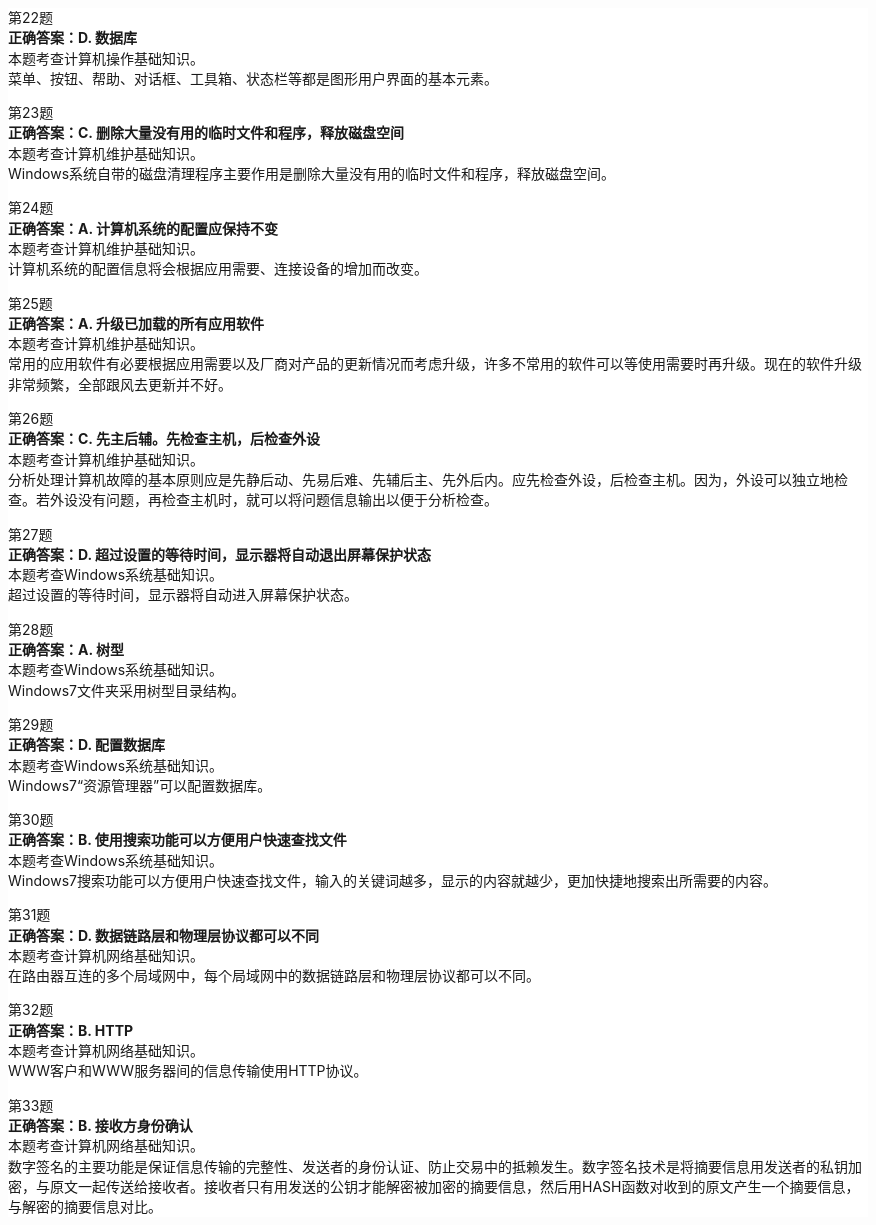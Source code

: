 第22题  
**正确答案：D. 数据库**  
本题考查计算机操作基础知识。  
菜单、按钮、帮助、对话框、工具箱、状态栏等都是图形用户界面的基本元素。  
  
第23题  
**正确答案：C. 删除大量没有用的临时文件和程序，释放磁盘空间**  
本题考查计算机维护基础知识。  
Windows系统自带的磁盘清理程序主要作用是删除大量没有用的临时文件和程序，释放磁盘空间。  
  
第24题  
**正确答案：A. 计算机系统的配置应保持不变**  
本题考查计算机维护基础知识。  
计算机系统的配置信息将会根据应用需要、连接设备的增加而改变。  
  
第25题  
**正确答案：A. 升级已加载的所有应用软件**  
本题考查计算机维护基础知识。  
常用的应用软件有必要根据应用需要以及厂商对产品的更新情况而考虑升级，许多不常用的软件可以等使用需要时再升级。现在的软件升级非常频繁，全部跟风去更新并不好。  
  
第26题  
**正确答案：C. 先主后辅。先检查主机，后检查外设**  
本题考查计算机维护基础知识。  
分析处理计算机故障的基本原则应是先静后动、先易后难、先辅后主、先外后内。应先检查外设，后检查主机。因为，外设可以独立地检查。若外设没有问题，再检查主机时，就可以将问题信息输出以便于分析检查。  
  
第27题  
**正确答案：D. 超过设置的等待时间，显示器将自动退出屏幕保护状态**  
本题考查Windows系统基础知识。  
超过设置的等待时间，显示器将自动进入屏幕保护状态。  
  
第28题  
**正确答案：A. 树型**  
本题考查Windows系统基础知识。  
Windows7文件夹采用树型目录结构。  
  
第29题  
**正确答案：D. 配置数据库**  
本题考查Windows系统基础知识。  
Windows7“资源管理器”可以配置数据库。  
  
第30题  
**正确答案：B. 使用搜索功能可以方便用户快速查找文件**  
本题考查Windows系统基础知识。  
Windows7搜索功能可以方便用户快速查找文件，输入的关键词越多，显示的内容就越少，更加快捷地搜索出所需要的内容。  
  
第31题  
**正确答案：D. 数据链路层和物理层协议都可以不同**  
本题考查计算机网络基础知识。  
在路由器互连的多个局域网中，每个局域网中的数据链路层和物理层协议都可以不同。  
  
第32题  
**正确答案：B. HTTP**  
本题考查计算机网络基础知识。  
WWW客户和WWW服务器间的信息传输使用HTTP协议。  
  
第33题  
**正确答案：B. 接收方身份确认**  
本题考查计算机网络基础知识。  
数字签名的主要功能是保证信息传输的完整性、发送者的身份认证、防止交易中的抵赖发生。数字签名技术是将摘要信息用发送者的私钥加密，与原文一起传送给接收者。接收者只有用发送的公钥才能解密被加密的摘要信息，然后用HASH函数对收到的原文产生一个摘要信息，与解密的摘要信息对比。  
  